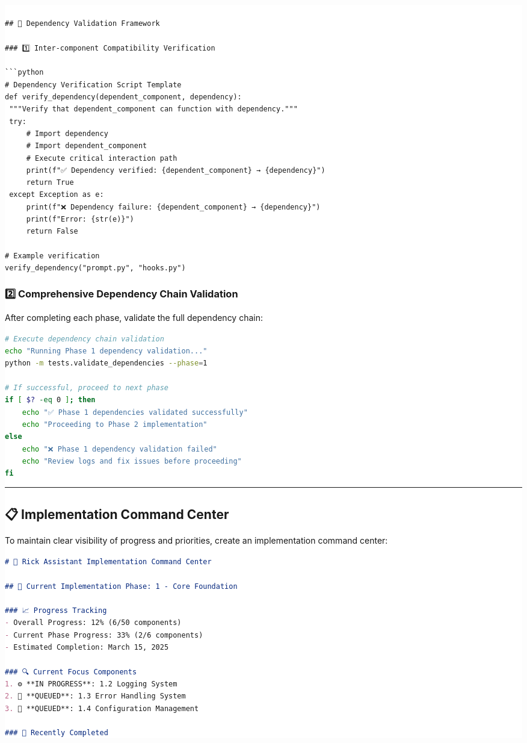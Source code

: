   ```

## 🔹 Dependency Validation Framework

### 1️⃣ Inter-component Compatibility Verification

```python
# Dependency Verification Script Template
def verify_dependency(dependent_component, dependency):
    """Verify that dependent_component can function with dependency."""
    try:
        # Import dependency
        # Import dependent_component
        # Execute critical interaction path
        print(f"✅ Dependency verified: {dependent_component} → {dependency}")
        return True
    except Exception as e:
        print(f"❌ Dependency failure: {dependent_component} → {dependency}")
        print(f"Error: {str(e)}")
        return False

# Example verification
verify_dependency("prompt.py", "hooks.py")
```

### 2️⃣ Comprehensive Dependency Chain Validation

After completing each phase, validate the full dependency chain:

```bash
# Execute dependency chain validation
echo "Running Phase 1 dependency validation..."
python -m tests.validate_dependencies --phase=1

# If successful, proceed to next phase
if [ $? -eq 0 ]; then
    echo "✅ Phase 1 dependencies validated successfully"
    echo "Proceeding to Phase 2 implementation"
else
    echo "❌ Phase 1 dependency validation failed"
    echo "Review logs and fix issues before proceeding"
fi
```

---

## 📋 Implementation Command Center

To maintain clear visibility of progress and priorities, create an implementation command center:

```markdown
# 🧪 Rick Assistant Implementation Command Center

## 🚀 Current Implementation Phase: 1 - Core Foundation

### 📈 Progress Tracking
- Overall Progress: 12% (6/50 components)
- Current Phase Progress: 33% (2/6 components)
- Estimated Completion: March 15, 2025

### 🔍 Current Focus Components
1. ⚙️ **IN PROGRESS**: 1.2 Logging System
2. 🔄 **QUEUED**: 1.3 Error Handling System
3. 🔄 **QUEUED**: 1.4 Configuration Management

### 🔎 Recently Completed
```